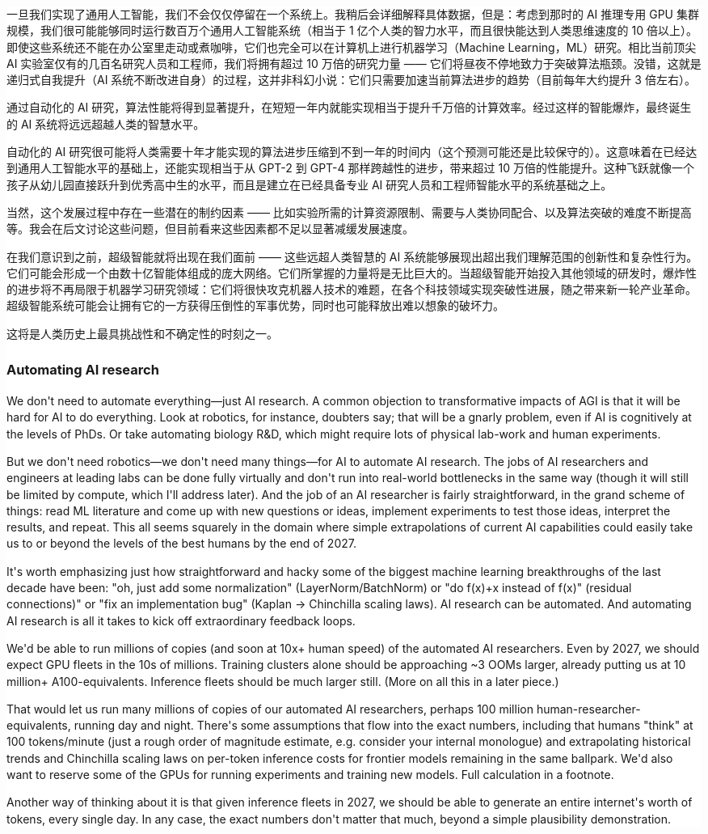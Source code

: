 一旦我们实现了通用人工智能，我们不会仅仅停留在一个系统上。我稍后会详细解释具体数据，但是：考虑到那时的 AI 推理专用 GPU 集群规模，我们很可能能够同时运行数百万个通用人工智能系统（相当于 1 亿个人类的智力水平，而且很快能达到人类思维速度的 10 倍以上）。即使这些系统还不能在办公室里走动或煮咖啡，它们也完全可以在计算机上进行机器学习（Machine Learning，ML）研究。相比当前顶尖 AI 实验室仅有的几百名研究人员和工程师，我们将拥有超过 10 万倍的研究力量 —— 它们将昼夜不停地致力于突破算法瓶颈。没错，这就是递归式自我提升（AI 系统不断改进自身）的过程，这并非科幻小说：它们只需要加速当前算法进步的趋势（目前每年大约提升 3 倍左右）。

通过自动化的 AI 研究，算法性能将得到显著提升，在短短一年内就能实现相当于提升千万倍的计算效率。经过这样的智能爆炸，最终诞生的 AI 系统将远远超越人类的智慧水平。

自动化的 AI 研究很可能将人类需要十年才能实现的算法进步压缩到不到一年的时间内（这个预测可能还是比较保守的）。这意味着在已经达到通用人工智能水平的基础上，还能实现相当于从 GPT-2 到 GPT-4 那样跨越性的进步，带来超过 10 万倍的性能提升。这种飞跃就像一个孩子从幼儿园直接跃升到优秀高中生的水平，而且是建立在已经具备专业 AI 研究人员和工程师智能水平的系统基础之上。

当然，这个发展过程中存在一些潜在的制约因素 —— 比如实验所需的计算资源限制、需要与人类协同配合、以及算法突破的难度不断提高等。我会在后文讨论这些问题，但目前看来这些因素都不足以显著减缓发展速度。

在我们意识到之前，超级智能就将出现在我们面前 —— 这些远超人类智慧的 AI 系统能够展现出超出我们理解范围的创新性和复杂性行为。它们可能会形成一个由数十亿智能体组成的庞大网络。它们所掌握的力量将是无比巨大的。当超级智能开始投入其他领域的研发时，爆炸性的进步将不再局限于机器学习研究领域：它们将很快攻克机器人技术的难题，在各个科技领域实现突破性进展，随之带来新一轮产业革命。超级智能系统可能会让拥有它的一方获得压倒性的军事优势，同时也可能释放出难以想象的破坏力。

这将是人类历史上最具挑战性和不确定性的时刻之一。

### Automating AI research

We don't need to automate everything—just AI research. A common objection to transformative impacts of AGI is that it will be hard for AI to do everything. Look at robotics, for instance, doubters say; that will be a gnarly problem, even if AI is cognitively at the levels of PhDs. Or take automating biology R&D, which might require lots of physical lab-work and human experiments.

But we don't need robotics—we don't need many things—for AI to automate AI research. The jobs of AI researchers and engineers at leading labs can be done fully virtually and don't run into real-world bottlenecks in the same way (though it will still be limited by compute, which I'll address later). And the job of an AI researcher is fairly straightforward, in the grand scheme of things: read ML literature and come up with new questions or ideas, implement experiments to test those ideas, interpret the results, and repeat. This all seems squarely in the domain where simple extrapolations of current AI capabilities could easily take us to or beyond the levels of the best humans by the end of 2027.

It's worth emphasizing just how straightforward and hacky some of the biggest machine learning breakthroughs of the last decade have been: "oh, just add some normalization" (LayerNorm/BatchNorm) or "do f(x)+x instead of f(x)" (residual connections)" or "fix an implementation bug" (Kaplan → Chinchilla scaling laws). AI research can be automated. And automating AI research is all it takes to kick off extraordinary feedback loops.

We'd be able to run millions of copies (and soon at 10x+ human speed) of the automated AI researchers. Even by 2027, we should expect GPU fleets in the 10s of millions. Training clusters alone should be approaching ~3 OOMs larger, already putting us at 10 million+ A100-equivalents. Inference fleets should be much larger still. (More on all this in a later piece.)

That would let us run many millions of copies of our automated AI researchers, perhaps 100 million human-researcher-equivalents, running day and night. There's some assumptions that flow into the exact numbers, including that humans "think" at 100 tokens/minute (just a rough order of magnitude estimate, e.g. consider your internal monologue) and extrapolating historical trends and Chinchilla scaling laws on per-token inference costs for frontier models remaining in the same ballpark. We'd also want to reserve some of the GPUs for running experiments and training new models. Full calculation in a footnote.

Another way of thinking about it is that given inference fleets in 2027, we should be able to generate an entire internet's worth of tokens, every single day. In any case, the exact numbers don't matter that much, beyond a simple plausibility demonstration.
